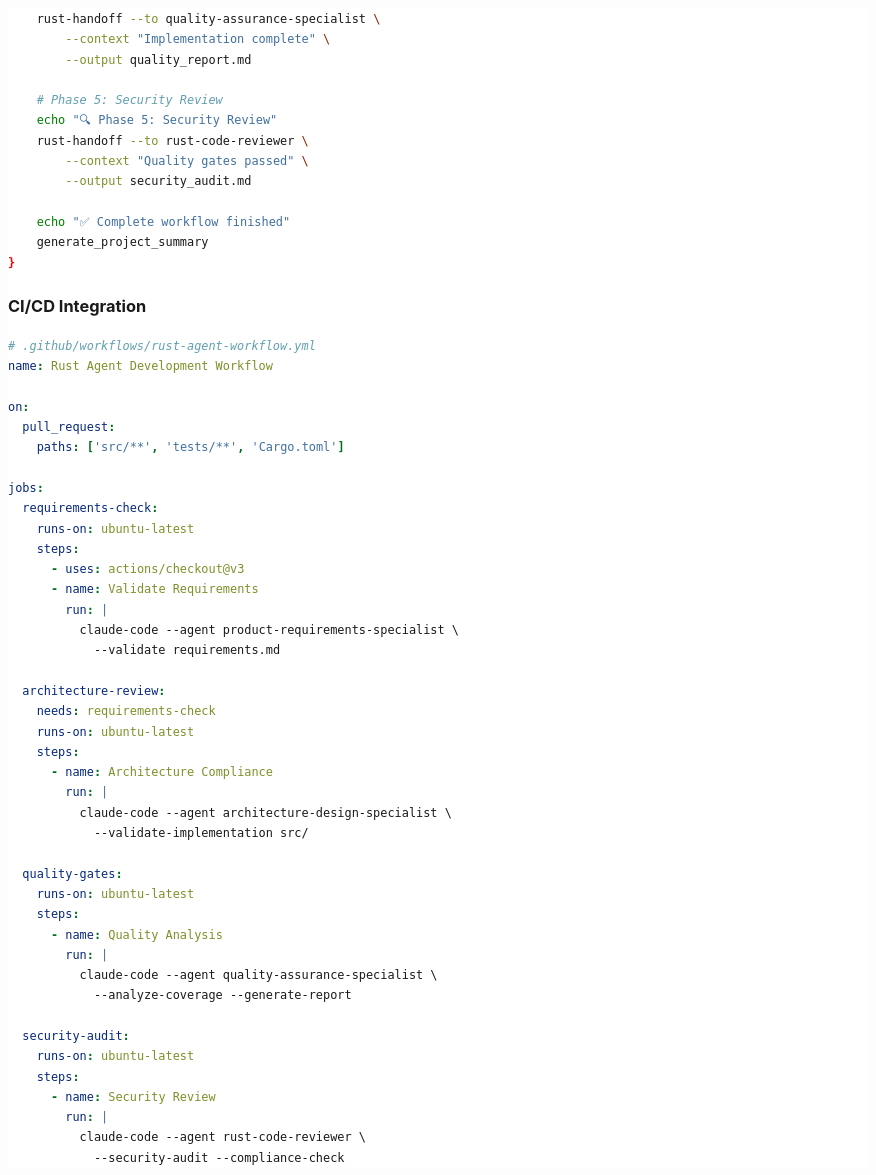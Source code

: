 ```bash
    rust-handoff --to quality-assurance-specialist \
        --context "Implementation complete" \
        --output quality_report.md
    
    # Phase 5: Security Review
    echo "🔍 Phase 5: Security Review"  
    rust-handoff --to rust-code-reviewer \
        --context "Quality gates passed" \
        --output security_audit.md
    
    echo "✅ Complete workflow finished"
    generate_project_summary
}
```

### CI/CD Integration
```yaml
# .github/workflows/rust-agent-workflow.yml
name: Rust Agent Development Workflow

on:
  pull_request:
    paths: ['src/**', 'tests/**', 'Cargo.toml']

jobs:
  requirements-check:
    runs-on: ubuntu-latest
    steps:
      - uses: actions/checkout@v3
      - name: Validate Requirements
        run: |
          claude-code --agent product-requirements-specialist \
            --validate requirements.md
  
  architecture-review:
    needs: requirements-check
    runs-on: ubuntu-latest  
    steps:
      - name: Architecture Compliance
        run: |
          claude-code --agent architecture-design-specialist \
            --validate-implementation src/
  
  quality-gates:
    runs-on: ubuntu-latest
    steps:
      - name: Quality Analysis
        run: |
          claude-code --agent quality-assurance-specialist \
            --analyze-coverage --generate-report
  
  security-audit:
    runs-on: ubuntu-latest
    steps:
      - name: Security Review
        run: |
          claude-code --agent rust-code-reviewer \
            --security-audit --compliance-check
```
